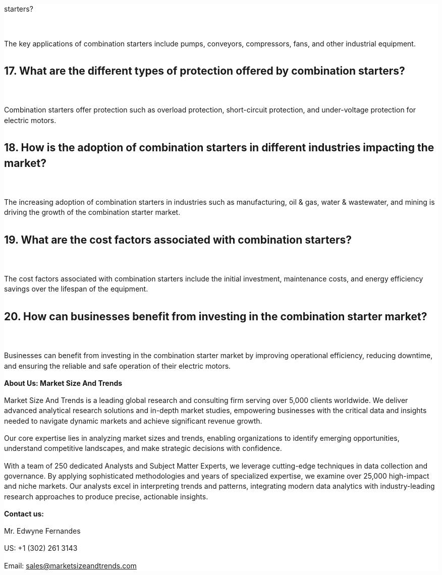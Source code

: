 starters?</h2><p>&nbsp;</p><p>The key applications of combination starters include pumps, conveyors, compressors, fans, and other industrial equipment.</p><h2>17. What are the different types of protection offered by combination starters?</h2><p>&nbsp;</p><p>Combination starters offer protection such as overload protection, short-circuit protection, and under-voltage protection for electric motors.</p><h2>18. How is the adoption of combination starters in different industries impacting the market?</h2><p>&nbsp;</p><p>The increasing adoption of combination starters in industries such as manufacturing, oil & gas, water & wastewater, and mining is driving the growth of the combination starter market.</p><h2>19. What are the cost factors associated with combination starters?</h2><p>&nbsp;</p><p>The cost factors associated with combination starters include the initial investment, maintenance costs, and energy efficiency savings over the lifespan of the equipment.</p><h2>20. How can businesses benefit from investing in the combination starter market?</h2><p>&nbsp;</p><p>Businesses can benefit from investing in the combination starter market by improving operational efficiency, reducing downtime, and ensuring the reliable and safe operation of their electric motors.</p></body></html></p><p><strong>About Us:&nbsp;Market Size And Trends</strong></p><p>Market Size And Trends&nbsp;is a leading global research and consulting firm serving over 5,000 clients worldwide. We deliver advanced analytical research solutions and in-depth market studies, empowering businesses with the critical data and insights needed to navigate dynamic markets and achieve significant revenue growth.</p><p>Our core expertise lies in analyzing market sizes and trends, enabling organizations to identify emerging opportunities, understand competitive landscapes, and make strategic decisions with confidence.</p><p>With a team of 250 dedicated Analysts and Subject Matter Experts, we leverage cutting-edge techniques in data collection and governance. By applying sophisticated methodologies and years of specialized expertise, we examine over 25,000 high-impact and niche markets. Our analysts excel in interpreting trends and patterns, integrating modern data analytics with industry-leading research approaches to produce precise, actionable insights.</p><p><strong>Contact us:</strong></p><p>Mr. Edwyne Fernandes</p><p>US: +1 (302) 261 3143</p><p>Email: <a href="mailto:sales@marketsizeandtrends.com">sales@marketsizeandtrends.com</a>&nbsp;</p>
